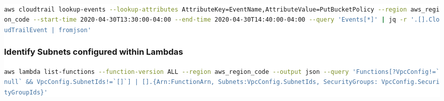 ```zsh
aws cloudtrail lookup-events --lookup-attributes AttributeKey=EventName,AttributeValue=PutBucketPolicy --region aws_region_code --start-time 2020-04-30T13:30:00-04:00 --end-time 2020-04-30T14:40:00-04:00 --query 'Events[*]' | jq -r '.[].CloudTrailEvent | fromjson'
```

### Identify Subnets configured within Lambdas

```zsh
aws lambda list-functions --function-version ALL --region aws_region_code --output json --query 'Functions[?VpcConfig!=`null` && VpcConfig.SubnetIds!=`[]`] | [].{Arn:FunctionArn, Subnets:VpcConfig.SubnetIds, SecurityGroups: VpcConfig.SecurityGroupIds}'
```
